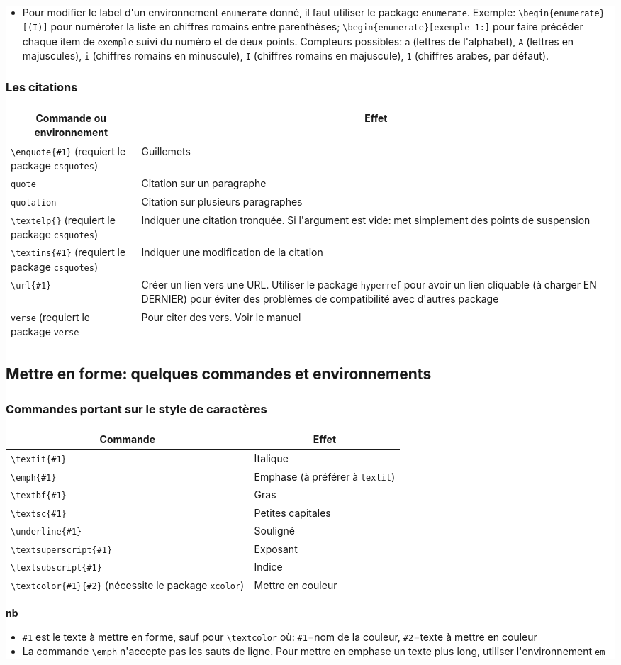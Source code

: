 - Pour modifier le label d'un environnement `enumerate` donné, il faut utiliser le package `enumerate`. 
Exemple: `\begin{enumerate}[(I)]` pour numéroter la liste en chiffres romains entre parenthèses; `\begin{enumerate}[exemple 1:]` pour faire précéder chaque item de `exemple` suivi du numéro et de deux points.
Compteurs possibles: `a` (lettres de l'alphabet), `A` (lettres en majuscules), `i` (chiffres romains en minuscule), `I` (chiffres romains en majuscule), `1` (chiffres arabes, par défaut). 

### Les citations

|Commande ou environnement|Effet|
|-- |-- |
|`\enquote{#1}` (requiert le package `csquotes`)|Guillemets|
|`quote`|Citation sur un paragraphe|
|`quotation`|Citation sur plusieurs paragraphes|
|`\textelp{}` (requiert le package `csquotes`)|Indiquer une citation tronquée. Si l'argument est vide: met simplement des points de suspension|
|`\textins{#1}` (requiert le package `csquotes`)|Indiquer une modification de la citation|
|`\url{#1}`|Créer un lien vers une URL. Utiliser le package `hyperref` pour avoir un lien cliquable (à charger EN DERNIER) pour éviter des problèmes de compatibilité avec d'autres package|
|`verse` (requiert le package `verse`|Pour citer des vers. Voir le manuel|


## Mettre en forme: quelques commandes et environnements

### Commandes portant sur le style de caractères


|Commande|Effet|
|--- |--- |
|`\textit{#1}`|Italique|
|`\emph{#1}`|Emphase (à préférer à `textit`)|
|`\textbf{#1}`|Gras|
|`\textsc{#1}`|Petites capitales|
|`\underline{#1}`|Souligné|
|`\textsuperscript{#1}`|Exposant|
|`\textsubscript{#1}`|Indice|
|`\textcolor{#1}{#2}` (nécessite le package `xcolor`) |Mettre en couleur|


**nb** 
- `#1` est le texte à mettre en forme, sauf pour `\textcolor` où: `#1`=nom de la couleur, `#2`=texte à mettre en couleur
- La commande `\emph` n'accepte pas les sauts de ligne. Pour mettre en emphase un texte plus long, utiliser l'environnement `em`
